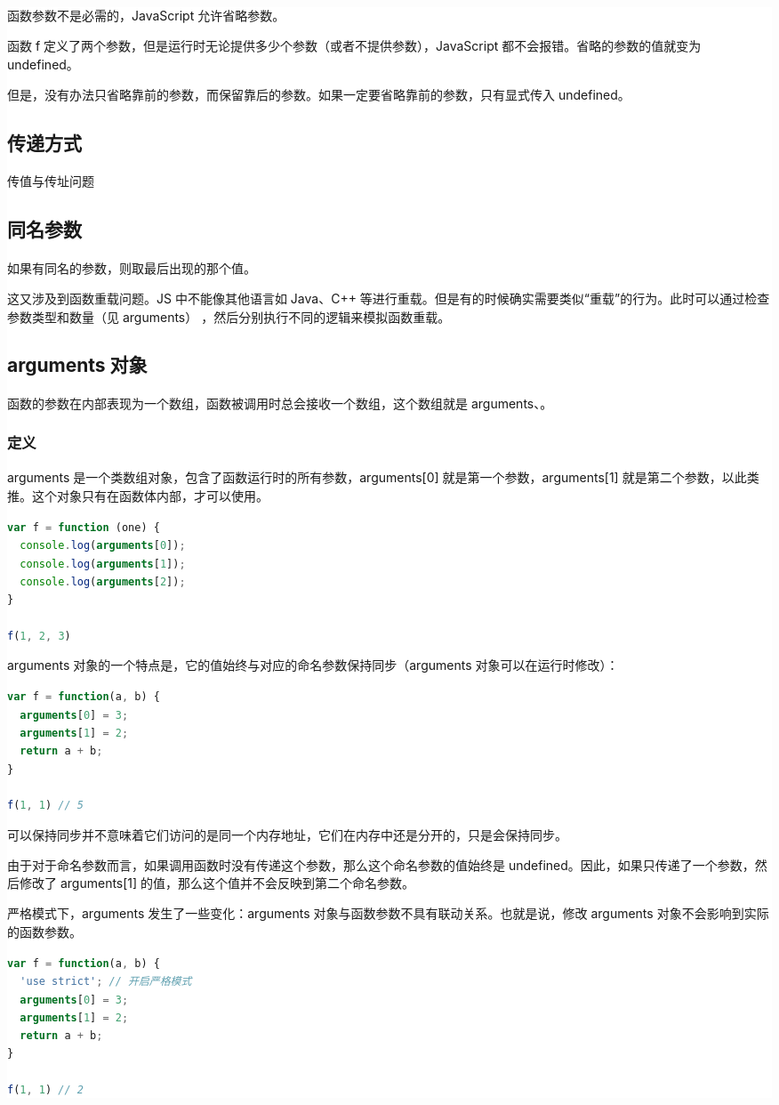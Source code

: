 函数参数不是必需的，JavaScript 允许省略参数。

函数 f 定义了两个参数，但是运行时无论提供多少个参数（或者不提供参数），JavaScript 都不会报错。省略的参数的值就变为 undefined。

但是，没有办法只省略靠前的参数，而保留靠后的参数。如果一定要省略靠前的参数，只有显式传入 undefined。

## 传递方式

传值与传址问题

## 同名参数

如果有同名的参数，则取最后出现的那个值。

这又涉及到函数重载问题。JS 中不能像其他语言如 Java、C++ 等进行重载。但是有的时候确实需要类似“重载”的行为。此时可以通过检查参数类型和数量（见 arguments） ，然后分别执行不同的逻辑来模拟函数重载。

## arguments 对象

函数的参数在内部表现为一个数组，函数被调用时总会接收一个数组，这个数组就是 arguments、。

### 定义

arguments 是一个类数组对象，包含了函数运行时的所有参数，arguments[0] 就是第一个参数，arguments[1] 就是第二个参数，以此类推。这个对象只有在函数体内部，才可以使用。

```js
var f = function (one) {
  console.log(arguments[0]);
  console.log(arguments[1]);
  console.log(arguments[2]);
}

f(1, 2, 3)
```

arguments 对象的一个特点是，它的值始终与对应的命名参数保持同步（arguments 对象可以在运行时修改）：

```js
var f = function(a, b) {
  arguments[0] = 3;
  arguments[1] = 2;
  return a + b;
}

f(1, 1) // 5
```

可以保持同步并不意味着它们访问的是同一个内存地址，它们在内存中还是分开的，只是会保持同步。

由于对于命名参数而言，如果调用函数时没有传递这个参数，那么这个命名参数的值始终是 undefined。因此，如果只传递了一个参数，然后修改了 arguments[1] 的值，那么这个值并不会反映到第二个命名参数。

严格模式下，arguments 发生了一些变化：arguments 对象与函数参数不具有联动关系。也就是说，修改 arguments 对象不会影响到实际的函数参数。

```js
var f = function(a, b) {
  'use strict'; // 开启严格模式
  arguments[0] = 3;
  arguments[1] = 2;
  return a + b;
}

f(1, 1) // 2
```
